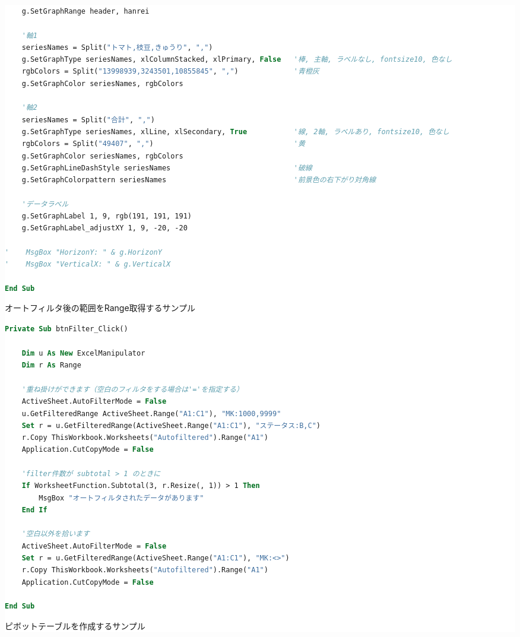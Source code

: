 ```vb
    g.SetGraphRange header, hanrei
    
    '軸1
    seriesNames = Split("トマト,枝豆,きゅうり", ",")
    g.SetGraphType seriesNames, xlColumnStacked, xlPrimary, False   '棒, 主軸, ラベルなし, fontsize10, 色なし
    rgbColors = Split("13998939,3243501,10855845", ",")             '青橙灰
    g.SetGraphColor seriesNames, rgbColors
    
    '軸2
    seriesNames = Split("合計", ",")
    g.SetGraphType seriesNames, xlLine, xlSecondary, True           '線, 2軸, ラベルあり, fontsize10, 色なし
    rgbColors = Split("49407", ",")                                 '黄
    g.SetGraphColor seriesNames, rgbColors
    g.SetGraphLineDashStyle seriesNames                             '破線
    g.SetGraphColorpattern seriesNames                              '前景色の右下がり対角線
    
    'データラベル
    g.SetGraphLabel 1, 9, rgb(191, 191, 191)
    g.SetGraphLabel_adjustXY 1, 9, -20, -20
    
'    MsgBox "HorizonY: " & g.HorizonY
'    MsgBox "VerticalX: " & g.VerticalX
    
End Sub
```
オートフィルタ後の範囲をRange取得するサンプル
```vb
Private Sub btnFilter_Click()

    Dim u As New ExcelManipulator
    Dim r As Range
    
    '重ね掛けができます（空白のフィルタをする場合は'='を指定する）
    ActiveSheet.AutoFilterMode = False
    u.GetFilteredRange ActiveSheet.Range("A1:C1"), "MK:1000,9999"
    Set r = u.GetFilteredRange(ActiveSheet.Range("A1:C1"), "ステータス:B,C")
    r.Copy ThisWorkbook.Worksheets("Autofiltered").Range("A1")
    Application.CutCopyMode = False
    
    'filter件数が subtotal > 1 のときに
    If WorksheetFunction.Subtotal(3, r.Resize(, 1)) > 1 Then
        MsgBox "オートフィルタされたデータがあります"
    End If
    
    '空白以外を拾います
    ActiveSheet.AutoFilterMode = False
    Set r = u.GetFilteredRange(ActiveSheet.Range("A1:C1"), "MK:<>")
    r.Copy ThisWorkbook.Worksheets("Autofiltered").Range("A1")
    Application.CutCopyMode = False
    
End Sub
```
ピボットテーブルを作成するサンプル
